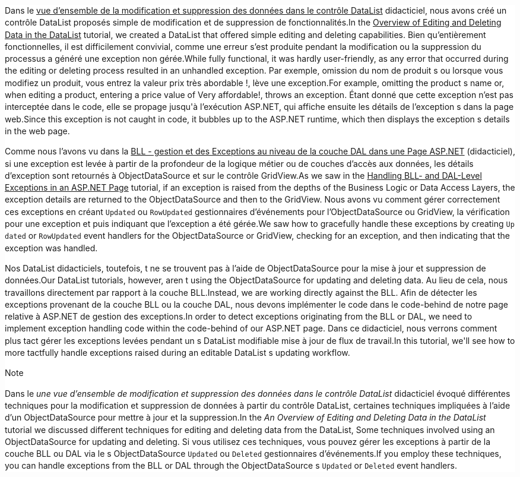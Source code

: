 <span data-ttu-id="b6cba-108">Dans le [vue d’ensemble de la modification et suppression des données dans le contrôle DataList](an-overview-of-editing-and-deleting-data-in-the-datalist-cs.md) didacticiel, nous avons créé un contrôle DataList proposés simple de modification et de suppression de fonctionnalités.</span><span class="sxs-lookup"><span data-stu-id="b6cba-108">In the [Overview of Editing and Deleting Data in the DataList](an-overview-of-editing-and-deleting-data-in-the-datalist-cs.md) tutorial, we created a DataList that offered simple editing and deleting capabilities.</span></span> <span data-ttu-id="b6cba-109">Bien qu’entièrement fonctionnelles, il est difficilement convivial, comme une erreur s’est produite pendant la modification ou la suppression du processus a généré une exception non gérée.</span><span class="sxs-lookup"><span data-stu-id="b6cba-109">While fully functional, it was hardly user-friendly, as any error that occurred during the editing or deleting process resulted in an unhandled exception.</span></span> <span data-ttu-id="b6cba-110">Par exemple, omission du nom de produit s ou lorsque vous modifiez un produit, vous entrez la valeur prix très abordable !, lève une exception.</span><span class="sxs-lookup"><span data-stu-id="b6cba-110">For example, omitting the product s name or, when editing a product, entering a price value of Very affordable!, throws an exception.</span></span> <span data-ttu-id="b6cba-111">Étant donné que cette exception n’est pas interceptée dans le code, elle se propage jusqu'à l’exécution ASP.NET, qui affiche ensuite les détails de l’exception s dans la page web.</span><span class="sxs-lookup"><span data-stu-id="b6cba-111">Since this exception is not caught in code, it bubbles up to the ASP.NET runtime, which then displays the exception s details in the web page.</span></span>

<span data-ttu-id="b6cba-112">Comme nous l’avons vu dans la [BLL - gestion et des Exceptions au niveau de la couche DAL dans une Page ASP.NET](../editing-inserting-and-deleting-data/handling-bll-and-dal-level-exceptions-in-an-asp-net-page-cs.md) (didacticiel), si une exception est levée à partir de la profondeur de la logique métier ou de couches d’accès aux données, les détails d’exception sont retournés à ObjectDataSource et sur le contrôle GridView.</span><span class="sxs-lookup"><span data-stu-id="b6cba-112">As we saw in the [Handling BLL- and DAL-Level Exceptions in an ASP.NET Page](../editing-inserting-and-deleting-data/handling-bll-and-dal-level-exceptions-in-an-asp-net-page-cs.md) tutorial, if an exception is raised from the depths of the Business Logic or Data Access Layers, the exception details are returned to the ObjectDataSource and then to the GridView.</span></span> <span data-ttu-id="b6cba-113">Nous avons vu comment gérer correctement ces exceptions en créant `Updated` ou `RowUpdated` gestionnaires d’événements pour l’ObjectDataSource ou GridView, la vérification pour une exception et puis indiquant que l’exception a été gérée.</span><span class="sxs-lookup"><span data-stu-id="b6cba-113">We saw how to gracefully handle these exceptions by creating `Updated` or `RowUpdated` event handlers for the ObjectDataSource or GridView, checking for an exception, and then indicating that the exception was handled.</span></span>

<span data-ttu-id="b6cba-114">Nos DataList didacticiels, toutefois, t ne se trouvent pas à l’aide de ObjectDataSource pour la mise à jour et suppression de données.</span><span class="sxs-lookup"><span data-stu-id="b6cba-114">Our DataList tutorials, however, aren t using the ObjectDataSource for updating and deleting data.</span></span> <span data-ttu-id="b6cba-115">Au lieu de cela, nous travaillons directement par rapport à la couche BLL.</span><span class="sxs-lookup"><span data-stu-id="b6cba-115">Instead, we are working directly against the BLL.</span></span> <span data-ttu-id="b6cba-116">Afin de détecter les exceptions provenant de la couche BLL ou la couche DAL, nous devons implémenter le code dans le code-behind de notre page relative à ASP.NET de gestion des exceptions.</span><span class="sxs-lookup"><span data-stu-id="b6cba-116">In order to detect exceptions originating from the BLL or DAL, we need to implement exception handling code within the code-behind of our ASP.NET page.</span></span> <span data-ttu-id="b6cba-117">Dans ce didacticiel, nous verrons comment plus tact gérer les exceptions levées pendant un s DataList modifiable mise à jour de flux de travail.</span><span class="sxs-lookup"><span data-stu-id="b6cba-117">In this tutorial, we'll see how to more tactfully handle exceptions raised during an editable DataList s updating workflow.</span></span>

> [!NOTE]
> <span data-ttu-id="b6cba-118">Dans le *une vue d’ensemble de modification et suppression des données dans le contrôle DataList* didacticiel évoqué différentes techniques pour la modification et suppression de données à partir du contrôle DataList, certaines techniques impliquées à l’aide d’un ObjectDataSource pour mettre à jour et la suppression.</span><span class="sxs-lookup"><span data-stu-id="b6cba-118">In the *An Overview of Editing and Deleting Data in the DataList* tutorial we discussed different techniques for editing and deleting data from the DataList, Some techniques involved using an ObjectDataSource for updating and deleting.</span></span> <span data-ttu-id="b6cba-119">Si vous utilisez ces techniques, vous pouvez gérer les exceptions à partir de la couche BLL ou DAL via le s ObjectDataSource `Updated` ou `Deleted` gestionnaires d’événements.</span><span class="sxs-lookup"><span data-stu-id="b6cba-119">If you employ these techniques, you can handle exceptions from the BLL or DAL through the ObjectDataSource s `Updated` or `Deleted` event handlers.</span></span>
